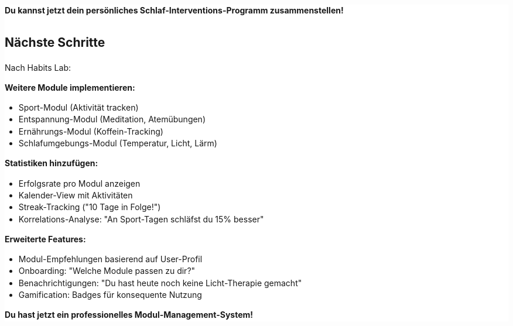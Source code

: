 **Du kannst jetzt dein persönliches Schlaf-Interventions-Programm zusammenstellen!**

## Nächste Schritte

Nach Habits Lab:

**Weitere Module implementieren:**
- Sport-Modul (Aktivität tracken)
- Entspannung-Modul (Meditation, Atemübungen)
- Ernährungs-Modul (Koffein-Tracking)
- Schlafumgebungs-Modul (Temperatur, Licht, Lärm)

**Statistiken hinzufügen:**
- Erfolgsrate pro Modul anzeigen
- Kalender-View mit Aktivitäten
- Streak-Tracking ("10 Tage in Folge!")
- Korrelations-Analyse: "An Sport-Tagen schläfst du 15% besser"

**Erweiterte Features:**
- Modul-Empfehlungen basierend auf User-Profil
- Onboarding: "Welche Module passen zu dir?"
- Benachrichtigungen: "Du hast heute noch keine Licht-Therapie gemacht"
- Gamification: Badges für konsequente Nutzung

**Du hast jetzt ein professionelles Modul-Management-System!**
